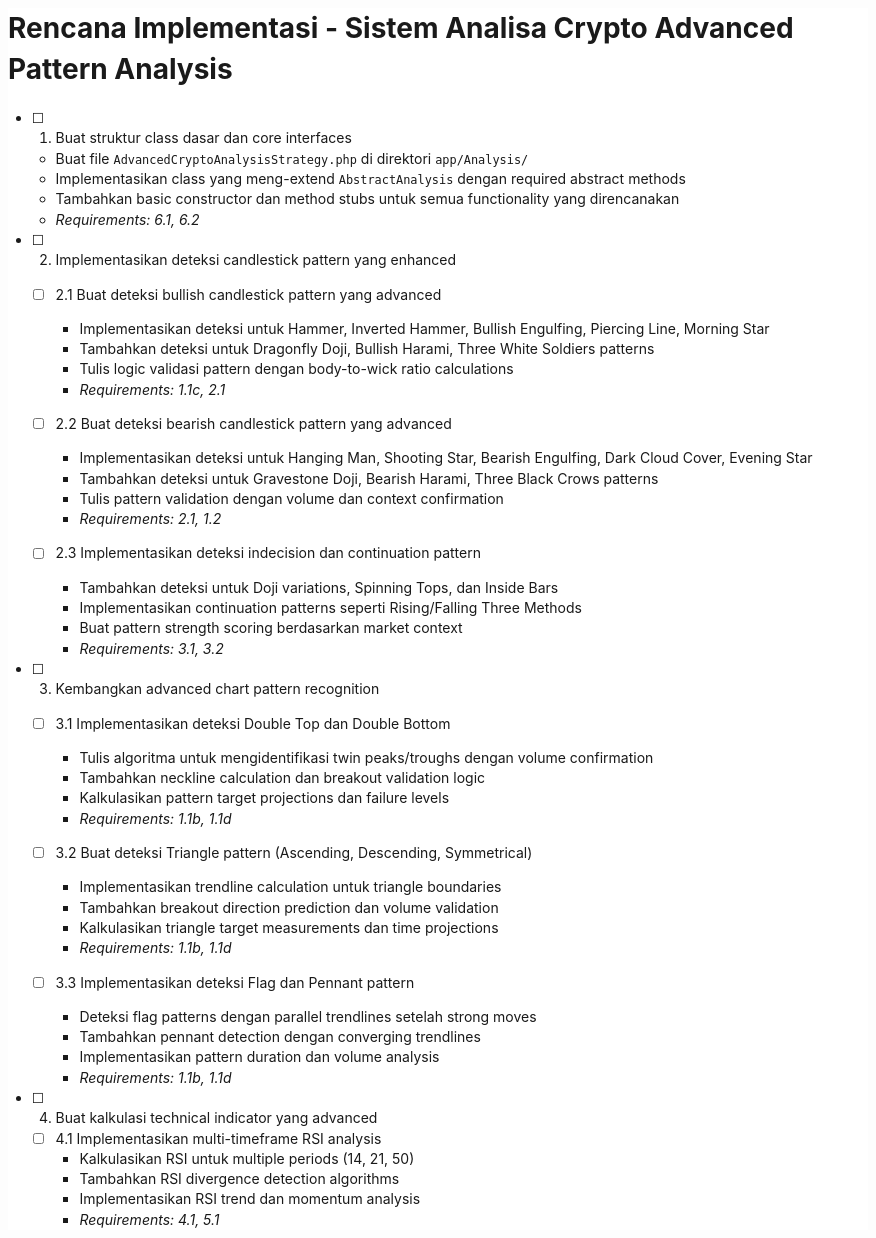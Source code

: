 # Rencana Implementasi - Sistem Analisa Crypto Advanced Pattern Analysis

- [ ] 1. Buat struktur class dasar dan core interfaces
  - Buat file `AdvancedCryptoAnalysisStrategy.php` di direktori `app/Analysis/`
  - Implementasikan class yang meng-extend `AbstractAnalysis` dengan required abstract methods
  - Tambahkan basic constructor dan method stubs untuk semua functionality yang direncanakan
  - _Requirements: 6.1, 6.2_

- [ ] 2. Implementasikan deteksi candlestick pattern yang enhanced
  - [ ] 2.1 Buat deteksi bullish candlestick pattern yang advanced
    - Implementasikan deteksi untuk Hammer, Inverted Hammer, Bullish Engulfing, Piercing Line, Morning Star
    - Tambahkan deteksi untuk Dragonfly Doji, Bullish Harami, Three White Soldiers patterns
    - Tulis logic validasi pattern dengan body-to-wick ratio calculations
    - _Requirements: 1.1c, 2.1_

  - [ ] 2.2 Buat deteksi bearish candlestick pattern yang advanced  
    - Implementasikan deteksi untuk Hanging Man, Shooting Star, Bearish Engulfing, Dark Cloud Cover, Evening Star
    - Tambahkan deteksi untuk Gravestone Doji, Bearish Harami, Three Black Crows patterns
    - Tulis pattern validation dengan volume dan context confirmation
    - _Requirements: 2.1, 1.2_

  - [ ] 2.3 Implementasikan deteksi indecision dan continuation pattern
    - Tambahkan deteksi untuk Doji variations, Spinning Tops, dan Inside Bars
    - Implementasikan continuation patterns seperti Rising/Falling Three Methods
    - Buat pattern strength scoring berdasarkan market context
    - _Requirements: 3.1, 3.2_

- [ ] 3. Kembangkan advanced chart pattern recognition
  - [ ] 3.1 Implementasikan deteksi Double Top dan Double Bottom
    - Tulis algoritma untuk mengidentifikasi twin peaks/troughs dengan volume confirmation
    - Tambahkan neckline calculation dan breakout validation logic
    - Kalkulasikan pattern target projections dan failure levels
    - _Requirements: 1.1b, 1.1d_

  - [ ] 3.2 Buat deteksi Triangle pattern (Ascending, Descending, Symmetrical)
    - Implementasikan trendline calculation untuk triangle boundaries
    - Tambahkan breakout direction prediction dan volume validation
    - Kalkulasikan triangle target measurements dan time projections
    - _Requirements: 1.1b, 1.1d_

  - [ ] 3.3 Implementasikan deteksi Flag dan Pennant pattern
    - Deteksi flag patterns dengan parallel trendlines setelah strong moves
    - Tambahkan pennant detection dengan converging trendlines
    - Implementasikan pattern duration dan volume analysis
    - _Requirements: 1.1b, 1.1d_

- [ ] 4. Buat kalkulasi technical indicator yang advanced
  - [ ] 4.1 Implementasikan multi-timeframe RSI analysis
    - Kalkulasikan RSI untuk multiple periods (14, 21, 50)
    - Tambahkan RSI divergence detection algorithms
    - Implementasikan RSI trend dan momentum analysis
    - _Requirements: 4.1, 5.1_
